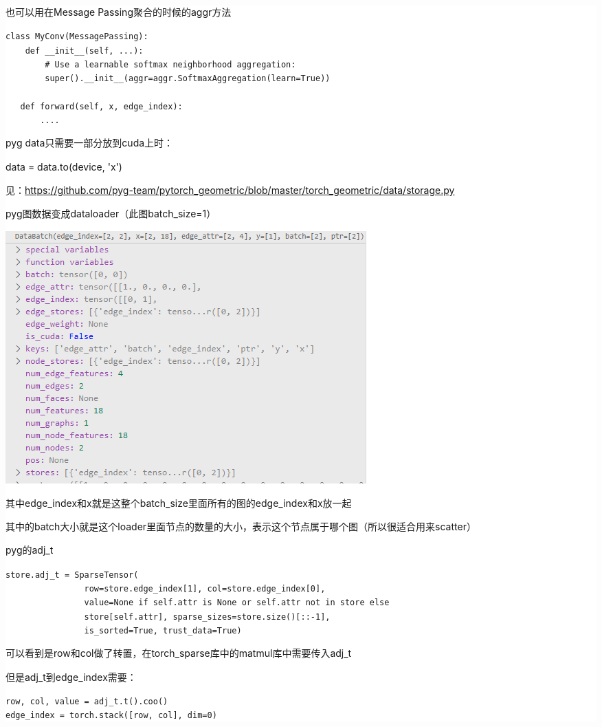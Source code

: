 也可以用在Message Passing聚合的时候的aggr方法

```
class MyConv(MessagePassing):
    def __init__(self, ...):
        # Use a learnable softmax neighborhood aggregation:
        super().__init__(aggr=aggr.SoftmaxAggregation(learn=True))

   def forward(self, x, edge_index):
       ....
```

pyg data只需要一部分放到cuda上时：

data = data.to(device, 'x')

见：https://github.com/pyg-team/pytorch_geometric/blob/master/torch_geometric/data/storage.py



pyg图数据变成dataloader（此图batch_size=1）

![image-20220915230007345](./imgs/image-20220915230007345.png)

其中edge_index和x就是这整个batch_size里面所有的图的edge_index和x放一起

其中的batch大小就是这个loader里面节点的数量的大小，表示这个节点属于哪个图（所以很适合用来scatter）





pyg的adj_t

```
store.adj_t = SparseTensor(
                row=store.edge_index[1], col=store.edge_index[0],
                value=None if self.attr is None or self.attr not in store else
                store[self.attr], sparse_sizes=store.size()[::-1],
                is_sorted=True, trust_data=True)
```

可以看到是row和col做了转置，在torch_sparse库中的matmul库中需要传入adj_t

但是adj_t到edge_index需要：

```
row, col, value = adj_t.t().coo()
edge_index = torch.stack([row, col], dim=0)
```


